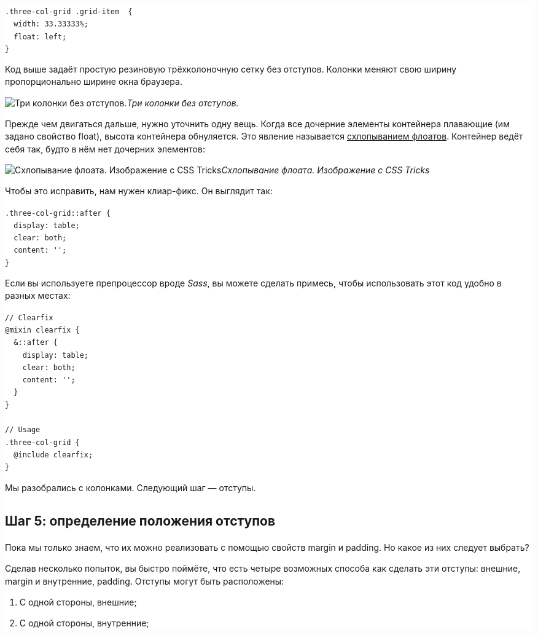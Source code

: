     .three-col-grid .grid-item  {
      width: 33.33333%;
      float: left;
    }

Код выше задаёт простую резиновую трёхколоночную сетку без отступов. Колонки меняют свою ширину пропорционально ширине окна браузера.

![Три колонки без отступов.](https://cdn-images-1.medium.com/max/2000/0*5L8eGpYLlQRVirUU.gif)*Три колонки без отступов.*

Прежде чем двигаться дальше, нужно уточнить одну вещь. Когда все дочерние элементы контейнера плавающие (им задано свойство float), высота контейнера обнуляется. Это явление называется [схлопыванием флоатов](https://css-tricks.com/all-about-floats/). Контейнер ведёт себя так, будто в нём нет дочерних элементов:

![Схлопывание флоата. Изображение с CSS Tricks](https://cdn-images-1.medium.com/max/2000/0*--6ifTEjzHersW08.png)*Схлопывание флоата. Изображение с CSS Tricks*

Чтобы это исправить, нам нужен клиар-фикс. Он выглядит так:

    .three-col-grid::after {
      display: table;
      clear: both;
      content: '';
    }

Если вы используете препроцессор вроде *Sass*, вы можете сделать примесь, чтобы использовать этот код удобно в разных местах:

    // Clearfix
    @mixin clearfix {
      &::after {
        display: table;
        clear: both;
        content: '';
      }
    }

    // Usage
    .three-col-grid {
      @include clearfix;
    }

Мы разобрались с колонками. Следующий шаг — отступы.

## Шаг 5: определение положения отступов

Пока мы только знаем, что их можно реализовать с помощью свойств margin и padding. Но какое из них следует выбрать?

Сделав несколько попыток, вы быстро поймёте, что есть четыре возможных способа как сделать эти отступы: внешние, margin и внутренние, padding. Отступы могут быть расположены:

1. С одной стороны, внешние;

1. С одной стороны, внутренние;
